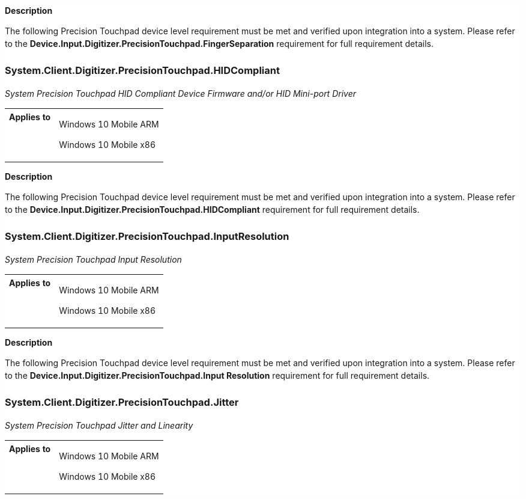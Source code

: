 
**Description**

The following Precision Touchpad device level requirement must be met and verified upon integration into a system. Please refer to the **Device.Input.Digitizer.PrecisionTouchpad.FingerSeparation** requirement for full requirement details.


### System.Client.Digitizer.PrecisionTouchpad.HIDCompliant

*System Precision Touchpad HID Compliant Device Firmware and/or HID Mini-port Driver*

<table>
<tr>
<th>Applies to</th>
<td>
<p>Windows 10 Mobile ARM</p>
<p>Windows 10 Mobile x86</p>
</td></tr></table>


**Description**

The following Precision Touchpad device level requirement must be met and verified upon integration into a system. Please refer to the **Device.Input.Digitizer.PrecisionTouchpad.HIDCompliant** requirement for full requirement details.


### System.Client.Digitizer.PrecisionTouchpad.InputResolution

*System Precision Touchpad Input Resolution*

<table>
<tr>
<th>Applies to</th>
<td>
<p>Windows 10 Mobile ARM</p>
<p>Windows 10 Mobile x86</p>
</td></tr></table>


**Description**

The following Precision Touchpad device level requirement must be met and verified upon integration into a system. Please refer to the **Device.Input.Digitizer.PrecisionTouchpad.Input Resolution** requirement for full requirement details.


### System.Client.Digitizer.PrecisionTouchpad.Jitter

*System Precision Touchpad Jitter and Linearity*

<table>
<tr>
<th>Applies to</th>
<td>
<p>Windows 10 Mobile ARM</p>
<p>Windows 10 Mobile x86</p>
</td></tr></table>
